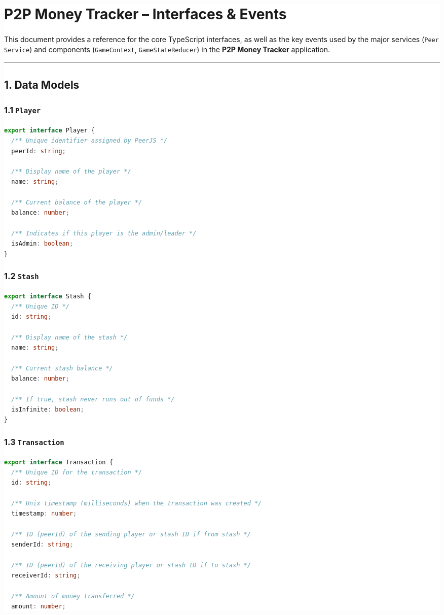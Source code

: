 # P2P Money Tracker – Interfaces & Events

This document provides a reference for the core TypeScript interfaces, as well as the key events used by the major services (`PeerService`) and components (`GameContext`, `GameStateReducer`) in the **P2P Money Tracker** application.  

---

## 1. Data Models

### 1.1 `Player`

```ts
export interface Player {
  /** Unique identifier assigned by PeerJS */
  peerId: string;

  /** Display name of the player */
  name: string;

  /** Current balance of the player */
  balance: number;

  /** Indicates if this player is the admin/leader */
  isAdmin: boolean;
}
```

### 1.2 `Stash`

```ts
export interface Stash {
  /** Unique ID */
  id: string;

  /** Display name of the stash */
  name: string;

  /** Current stash balance */
  balance: number;

  /** If true, stash never runs out of funds */
  isInfinite: boolean;
}
```

### 1.3 `Transaction`

```ts
export interface Transaction {
  /** Unique ID for the transaction */
  id: string;

  /** Unix timestamp (milliseconds) when the transaction was created */
  timestamp: number;

  /** ID (peerId) of the sending player or stash ID if from stash */
  senderId: string;

  /** ID (peerId) of the receiving player or stash ID if to stash */
  receiverId: string;

  /** Amount of money transferred */
  amount: number;
```
